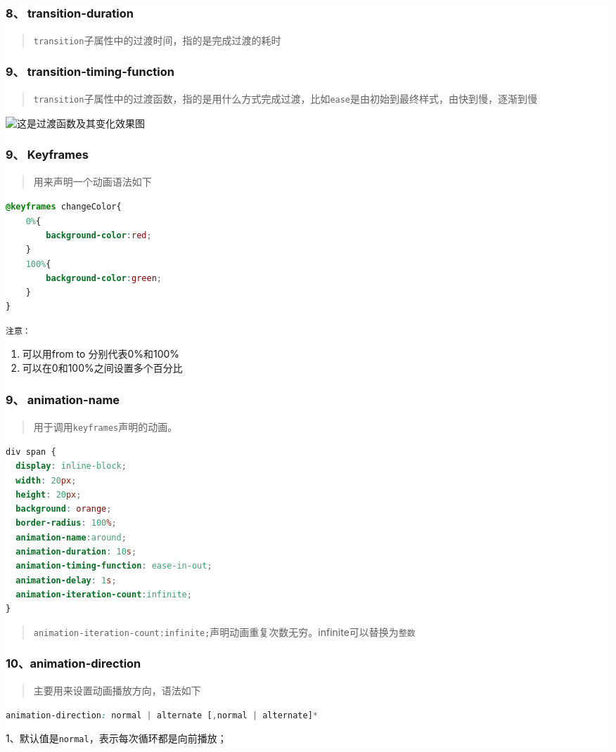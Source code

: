 ### 8、 transition-duration
>`transition`子属性中的过渡时间，指的是完成过渡的耗时

### 9、 transition-timing-function 
>`transition`子属性中的过渡函数，指的是用什么方式完成过渡，比如`ease`是由初始到最终样式，由快到慢，逐渐到慢

![这是过渡函数及其变化效果图](./images/timingFunction.jpg)

### 9、 Keyframes 

>用来声明一个动画语法如下
```CSS
@keyframes changeColor{
    0%{
        background-color:red;
    }
    100%{
        background-color:green;
    }
}
```

`注意：`
1. 可以用from to 分别代表0%和100%
2. 可以在0和100%之间设置多个百分比

### 9、 animation-name
>用于调用`keyframes`声明的动画。

```CSS
div span {
  display: inline-block;
  width: 20px;
  height: 20px;
  background: orange;
  border-radius: 100%;
  animation-name:around;
  animation-duration: 10s;
  animation-timing-function: ease-in-out;
  animation-delay: 1s;
  animation-iteration-count:infinite;
}
```
>`animation-iteration-count:infinite;`声明动画重复次数无穷。infinite可以替换为`整数`

### 10、animation-direction
>主要用来设置动画播放方向，语法如下

```CSS
animation-direction: normal | alternate [,normal | alternate]*
```
1、默认值是`normal`，表示每次循环都是向前播放；
